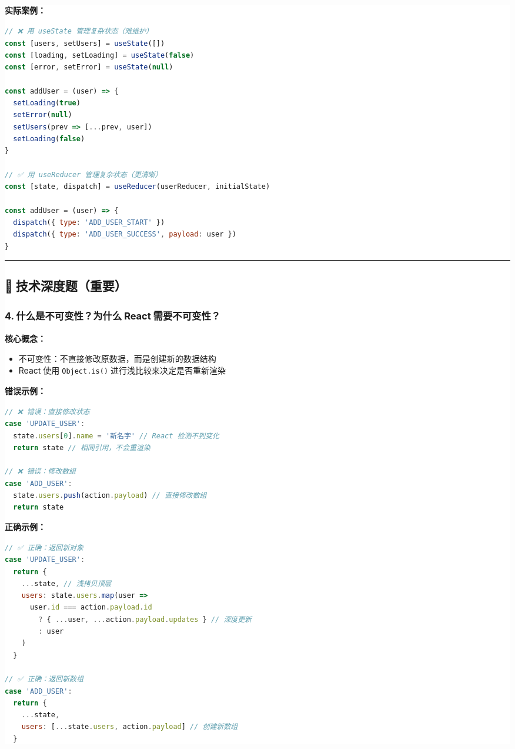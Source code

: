 **实际案例：**
```javascript
// ❌ 用 useState 管理复杂状态（难维护）
const [users, setUsers] = useState([])
const [loading, setLoading] = useState(false)
const [error, setError] = useState(null)

const addUser = (user) => {
  setLoading(true)
  setError(null)
  setUsers(prev => [...prev, user])
  setLoading(false)
}

// ✅ 用 useReducer 管理复杂状态（更清晰）
const [state, dispatch] = useReducer(userReducer, initialState)

const addUser = (user) => {
  dispatch({ type: 'ADD_USER_START' })
  dispatch({ type: 'ADD_USER_SUCCESS', payload: user })
}
```

---

## 🎯 技术深度题（重要）

### 4. 什么是不可变性？为什么 React 需要不可变性？

**核心概念：**
- 不可变性：不直接修改原数据，而是创建新的数据结构
- React 使用 `Object.is()` 进行浅比较来决定是否重新渲染

**错误示例：**
```javascript
// ❌ 错误：直接修改状态
case 'UPDATE_USER':
  state.users[0].name = '新名字' // React 检测不到变化
  return state // 相同引用，不会重渲染

// ❌ 错误：修改数组
case 'ADD_USER':
  state.users.push(action.payload) // 直接修改数组
  return state
```

**正确示例：**
```javascript
// ✅ 正确：返回新对象
case 'UPDATE_USER':
  return {
    ...state, // 浅拷贝顶层
    users: state.users.map(user => 
      user.id === action.payload.id 
        ? { ...user, ...action.payload.updates } // 深度更新
        : user
    )
  }

// ✅ 正确：返回新数组
case 'ADD_USER':
  return {
    ...state,
    users: [...state.users, action.payload] // 创建新数组
  }
```